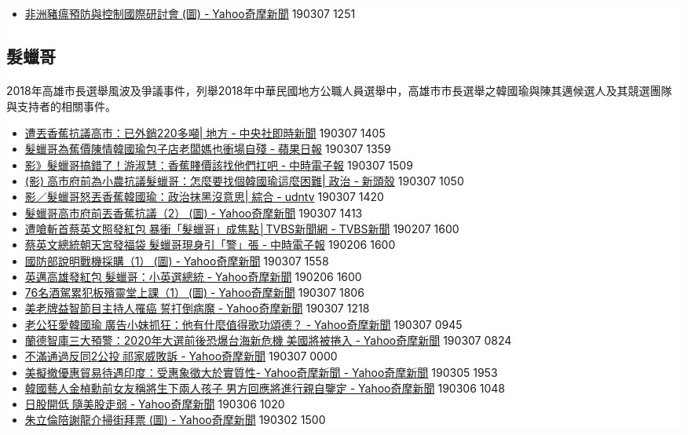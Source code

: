 - [非洲豬瘟預防與控制國際研討會 (圖) - Yahoo奇摩新聞](https://tw.news.yahoo.com/%E9%9D%9E%E6%B4%B2%E8%B1%AC%E7%98%9F%E9%A0%90%E9%98%B2%E8%88%87%E6%8E%A7%E5%88%B6%E5%9C%8B%E9%9A%9B%E7%A0%94%E8%A8%8E%E6%9C%83-%E5%9C%96-045113344.html "非洲豬瘟預防與控制國際研討會 (圖) - Yahoo奇摩新聞") 190307 1251

## 髮蠟哥

2018年高雄市長選舉風波及爭議事件，列舉2018年中華民國地方公職人員選舉中，高雄市市長選舉之韓國瑜與陳其邁候選人及其競選團隊與支持者的相關事件。
- [遭丟香蕉抗議高市：已外銷220多噸| 地方 - 中央社即時新聞](https://www.cna.com.tw/news/aloc/201903070153.aspx "遭丟香蕉抗議高市：已外銷220多噸| 地方 - 中央社即時新聞") 190307 1405
- [髮蠟哥為蕉價陳情韓國瑜包子店老闆媽也衝場自殘 - 蘋果日報](https://tw.news.appledaily.com/politics/realtime/20190307/1528917/ "髮蠟哥為蕉價陳情韓國瑜包子店老闆媽也衝場自殘 - 蘋果日報") 190307 1359
- [影》髮蠟哥搞錯了！游淑慧：香蕉賤價該找他們扛吧 - 中時電子報](https://www.chinatimes.com/realtimenews/20190307002813-260405 "影》髮蠟哥搞錯了！游淑慧：香蕉賤價該找他們扛吧 - 中時電子報") 190307 1509
- [(影) 高市府前為小農抗議髮蠟哥：怎麼要找個韓國瑜這麼困難| 政治 - 新頭殼](https://newtalk.tw/news/view/2019-03-07/216323 "(影) 高市府前為小農抗議髮蠟哥：怎麼要找個韓國瑜這麼困難| 政治 - 新頭殼") 190307 1050
- [影／髮蠟哥怒丟香蕉韓國瑜：政治抹黑沒意思| 綜合 - udntv](https://video.udn.com/news/1032666 "影／髮蠟哥怒丟香蕉韓國瑜：政治抹黑沒意思| 綜合 - udntv") 190307 1420
- [髮蠟哥高市府前丟香蕉抗議（2） (圖) - Yahoo奇摩新聞](https://tw.news.yahoo.com/%E9%AB%AE%E8%A0%9F%E5%93%A5%E9%AB%98%E5%B8%82%E5%BA%9C%E5%89%8D%E4%B8%9F%E9%A6%99%E8%95%89%E6%8A%97%E8%AD%B0-2-%E5%9C%96-061314359.html "髮蠟哥高市府前丟香蕉抗議（2） (圖) - Yahoo奇摩新聞") 190307 1413
- [遭嗆斬首蔡英文照發紅包 暴衝「髮蠟哥」成焦點│TVBS新聞網 - TVBS新聞](https://news.tvbs.com.tw/politics/1078960 "遭嗆斬首蔡英文照發紅包 暴衝「髮蠟哥」成焦點│TVBS新聞網 - TVBS新聞") 190207 1600
- [蔡英文總統朝天宮發福袋 髮蠟哥現身引「警」張 - 中時電子報](https://www.chinatimes.com/realtimenews/20190206000963-260407 "蔡英文總統朝天宮發福袋 髮蠟哥現身引「警」張 - 中時電子報") 190206 1600
- [國防部說明戰機採購（1） (圖) - Yahoo奇摩新聞](https://tw.news.yahoo.com/%E5%9C%8B%E9%98%B2%E9%83%A8%E8%AA%AA%E6%98%8E%E6%88%B0%E6%A9%9F%E6%8E%A1%E8%B3%BC-1-%E5%9C%96-075816943.html "國防部說明戰機採購（1） (圖) - Yahoo奇摩新聞") 190307 1558
- [英邁高雄發紅包 髮蠟哥：小英選總統 - Yahoo奇摩新聞](https://tw.news.yahoo.com/%E8%8B%B1%E9%82%81%E9%AB%98%E9%9B%84%E7%99%BC%E7%B4%85%E5%8C%85-%E9%AB%AE%E8%A0%9F%E5%93%A5-%E5%B0%8F%E8%8B%B1%E9%81%B8%E7%B8%BD%E7%B5%B1-113521746.html "英邁高雄發紅包 髮蠟哥：小英選總統 - Yahoo奇摩新聞") 190206 1600
- [76名酒駕累犯板殯靈堂上課（1） (圖) - Yahoo奇摩新聞](https://tw.news.yahoo.com/76%E5%90%8D%E9%85%92%E9%A7%95%E7%B4%AF%E7%8A%AF%E6%9D%BF%E6%AE%AF%E9%9D%88%E5%A0%82%E4%B8%8A%E8%AA%B2-1-%E5%9C%96-100621208.html "76名酒駕累犯板殯靈堂上課（1） (圖) - Yahoo奇摩新聞") 190307 1806
- [美老牌益智節目主持人罹癌 誓打倒病魔 - Yahoo奇摩新聞](https://tw.news.yahoo.com/%E7%BE%8E%E8%80%81%E7%89%8C%E7%9B%8A%E6%99%BA%E7%AF%80%E7%9B%AE%E4%B8%BB%E6%8C%81%E4%BA%BA%E7%BD%B9%E7%99%8C-%E8%AA%93%E6%89%93%E5%80%92%E7%97%85%E9%AD%94-041848259.html "美老牌益智節目主持人罹癌 誓打倒病魔 - Yahoo奇摩新聞") 190307 1218
- [老公狂愛韓國瑜 廣告小妹抓狂：他有什麼值得歌功頌德？ - Yahoo奇摩新聞](https://tw.news.yahoo.com/%E8%80%81%E5%85%AC%E7%8B%82%E6%84%9B%E9%9F%93%E5%9C%8B%E7%91%9C-%E5%BB%A3%E5%91%8A%E5%B0%8F%E5%A6%B9%E6%8A%93%E7%8B%82-%E4%BB%96%E6%9C%89%E4%BB%80%E9%BA%BC%E5%80%BC%E5%BE%97%E6%AD%8C%E5%8A%9F%E9%A0%8C%E5%BE%B7-014521765.html "老公狂愛韓國瑜 廣告小妹抓狂：他有什麼值得歌功頌德？ - Yahoo奇摩新聞") 190307 0945
- [蘭德智庫三大預警：2020年大選前後恐爆台海新危機 美國將被捲入 - Yahoo奇摩新聞](https://tw.news.yahoo.com/%E8%98%AD%E5%BE%B7%E6%99%BA%E5%BA%AB%E4%B8%89%E5%A4%A7%E9%A0%90%E8%AD%A6-2020%E5%B9%B4%E5%A4%A7%E9%81%B8%E5%89%8D%E5%BE%8C%E6%81%90%E7%88%86%E5%8F%B0%E6%B5%B7%E6%96%B0%E5%8D%B1%E6%A9%9F-%E7%BE%8E%E5%9C%8B%E5%B0%87%E8%A2%AB%E6%8D%B2%E5%85%A5-062512485.html "蘭德智庫三大預警：2020年大選前後恐爆台海新危機 美國將被捲入 - Yahoo奇摩新聞") 190307 0824
- [不滿通過反同2公投 祁家威敗訴 - Yahoo奇摩新聞](https://tw.news.yahoo.com/%E4%B8%8D%E6%BB%BF%E9%80%9A%E9%81%8E%E5%8F%8D%E5%90%8C2%E5%85%AC%E6%8A%95-%E7%A5%81%E5%AE%B6%E5%A8%81%E6%95%97%E8%A8%B4-160000464.html "不滿通過反同2公投 祁家威敗訴 - Yahoo奇摩新聞") 190307 0000
- [美擬撤優惠貿易待遇印度：受惠象徵大於實質性- Yahoo奇摩新聞 - Yahoo奇摩新聞](https://tw.news.yahoo.com/%E7%BE%8E%E6%93%AC%E6%92%A4%E5%84%AA%E6%83%A0%E8%B2%BF%E6%98%93%E5%BE%85%E9%81%87-%E5%8D%B0%E5%BA%A6-%E5%8F%97%E6%83%A0%E8%B1%A1%E5%BE%B5%E5%A4%A7%E6%96%BC%E5%AF%A6%E8%B3%AA%E6%80%A7-115307905.html "美擬撤優惠貿易待遇印度：受惠象徵大於實質性- Yahoo奇摩新聞 - Yahoo奇摩新聞") 190305 1953
- [韓國藝人金楨勳前女友稱將生下兩人孩子 男方回應將進行親自鑒定 - Yahoo奇摩新聞](https://tw.news.yahoo.com/%E9%9F%93%E5%9C%8B%E8%97%9D%E4%BA%BA%E9%87%91%E6%A5%A8%E5%8B%B3%E5%89%8D%E5%A5%B3%E5%8F%8B%E7%A8%B1%E5%B0%87%E7%94%9F%E4%B8%8B%E5%85%A9%E4%BA%BA%E5%AD%A9%E5%AD%90-%E7%94%B7%E6%96%B9%E5%9B%9E%E6%87%89%E5%B0%87%E9%80%B2%E8%A1%8C%E8%A6%AA%E8%87%AA%E9%91%92%E5%AE%9A-024843560.html "韓國藝人金楨勳前女友稱將生下兩人孩子 男方回應將進行親自鑒定 - Yahoo奇摩新聞") 190306 1048
- [日股開低 隨美股走弱 - Yahoo奇摩新聞](https://tw.news.yahoo.com/%E6%97%A5%E8%82%A1%E9%96%8B%E4%BD%8E-%E9%9A%A8%E7%BE%8E%E8%82%A1%E8%B5%B0%E5%BC%B1-022002521.html "日股開低 隨美股走弱 - Yahoo奇摩新聞") 190306 1020
- [朱立倫陪謝龍介掃街拜票 (圖) - Yahoo奇摩新聞](https://tw.news.yahoo.com/%E6%9C%B1%E7%AB%8B%E5%80%AB%E9%99%AA%E8%AC%9D%E9%BE%8D%E4%BB%8B%E6%8E%83%E8%A1%97%E6%8B%9C%E7%A5%A8-%E5%9C%96-070001133.html "朱立倫陪謝龍介掃街拜票 (圖) - Yahoo奇摩新聞") 190302 1500